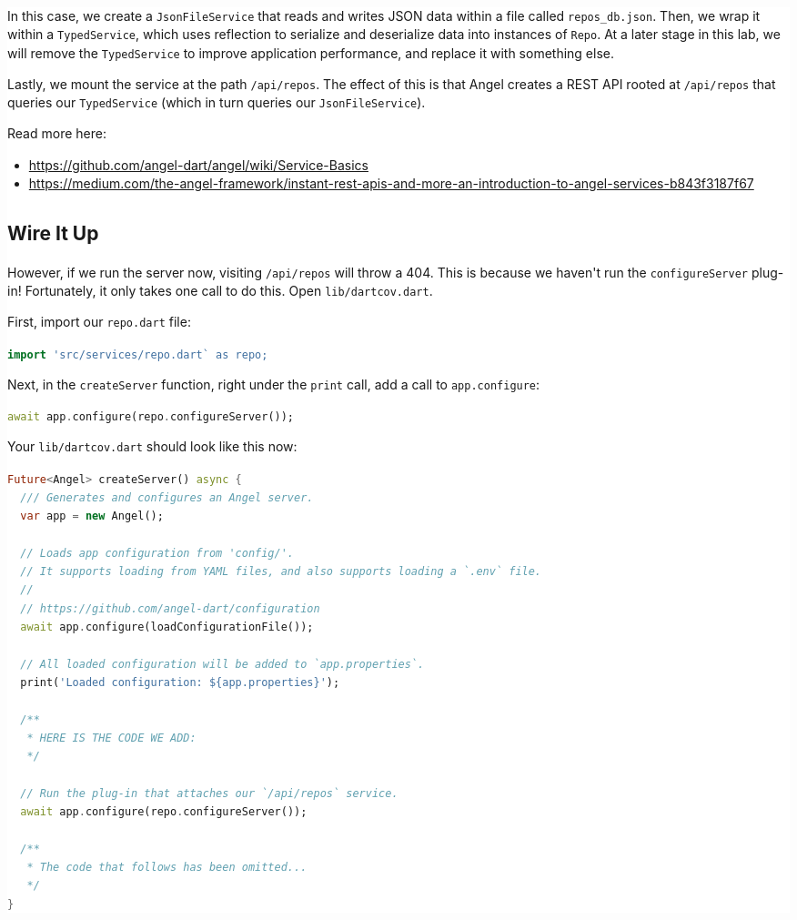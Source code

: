 In this case, we create a `JsonFileService` that reads and writes JSON data within a file
called `repos_db.json`. Then, we wrap it within a `TypedService`, which uses reflection
to serialize and deserialize data into instances of `Repo`. At a later stage in this lab,
we will remove the `TypedService` to improve application performance, and replace it
with something else.

Lastly, we mount the service at the path `/api/repos`. The effect of this is that
Angel creates a REST API rooted at `/api/repos` that queries our `TypedService` (which
in turn queries our `JsonFileService`).

Read more here:
* https://github.com/angel-dart/angel/wiki/Service-Basics
* https://medium.com/the-angel-framework/instant-rest-apis-and-more-an-introduction-to-angel-services-b843f3187f67

## Wire It Up

However, if we run the server now, visiting `/api/repos` will throw a 404. This
is because we haven't run the `configureServer` plug-in! Fortunately, it only takes
one call to do this. Open `lib/dartcov.dart`.

First, import our `repo.dart` file:

```dart
import 'src/services/repo.dart` as repo;
```

Next, in the `createServer` function, right under the `print` call, add a call
to `app.configure`:

```dart
await app.configure(repo.configureServer());
```

Your `lib/dartcov.dart` should look like this now:

```dart
Future<Angel> createServer() async {
  /// Generates and configures an Angel server.
  var app = new Angel();

  // Loads app configuration from 'config/'.
  // It supports loading from YAML files, and also supports loading a `.env` file.
  //
  // https://github.com/angel-dart/configuration
  await app.configure(loadConfigurationFile());

  // All loaded configuration will be added to `app.properties`.
  print('Loaded configuration: ${app.properties}');

  /**
   * HERE IS THE CODE WE ADD:
   */

  // Run the plug-in that attaches our `/api/repos` service.
  await app.configure(repo.configureServer());

  /**
   * The code that follows has been omitted...
   */
}
```
